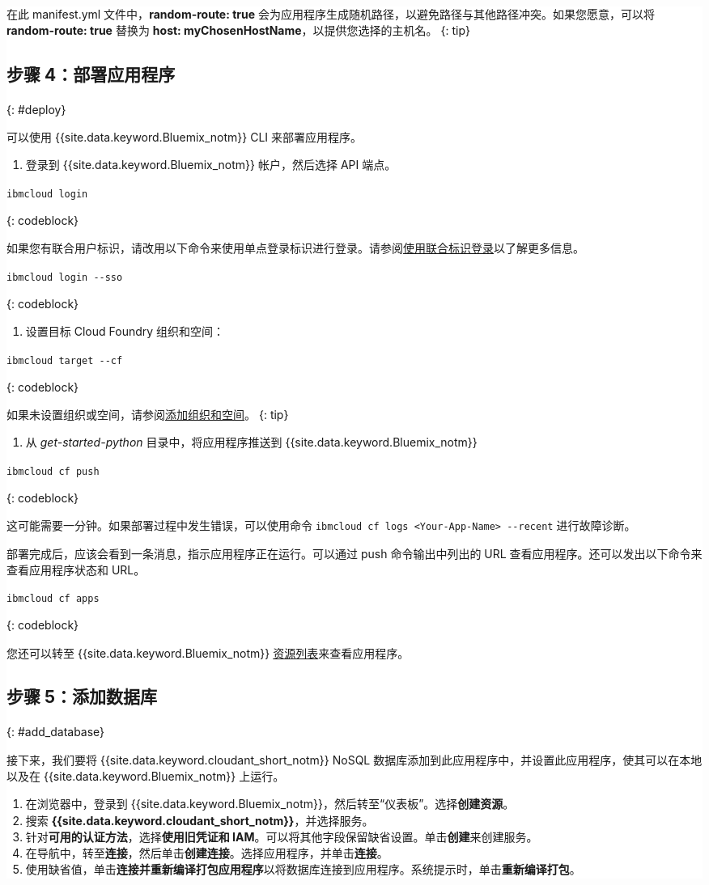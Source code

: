 在此 manifest.yml 文件中，**random-route: true** 会为应用程序生成随机路径，以避免路径与其他路径冲突。如果您愿意，可以将 **random-route: true** 替换为 **host: myChosenHostName**，以提供您选择的主机名。
{: tip}

## 步骤 4：部署应用程序
{: #deploy}

可以使用 {{site.data.keyword.Bluemix_notm}} CLI 来部署应用程序。

1. 登录到 {{site.data.keyword.Bluemix_notm}} 帐户，然后选择 API 端点。

  ```
ibmcloud login
```
  {: codeblock}

  如果您有联合用户标识，请改用以下命令来使用单点登录标识进行登录。请参阅[使用联合标识登录](/docs/cli/login_federated_id.html)以了解更多信息。

  ```
ibmcloud login --sso
  ```
  {: codeblock}

1. 设置目标 Cloud Foundry 组织和空间：

  ```	  
ibmcloud target --cf
  ```
  {: codeblock}

  如果未设置组织或空间，请参阅[添加组织和空间](/docs/account/orgs_spaces.html)。
  {: tip}

1. 从 *get-started-python* 目录中，将应用程序推送到 {{site.data.keyword.Bluemix_notm}}

  ```
ibmcloud cf push
  ```
  {: codeblock}

  这可能需要一分钟。如果部署过程中发生错误，可以使用命令 `ibmcloud cf logs <Your-App-Name> --recent` 进行故障诊断。

部署完成后，应该会看到一条消息，指示应用程序正在运行。可以通过 push 命令输出中列出的 URL 查看应用程序。还可以发出以下命令来查看应用程序状态和 URL。

  ```
ibmcloud cf apps
```
  {: codeblock}

您还可以转至 {{site.data.keyword.Bluemix_notm}} [资源列表](https://cloud.ibm.com/resources)来查看应用程序。

## 步骤 5：添加数据库
{: #add_database}

接下来，我们要将 {{site.data.keyword.cloudant_short_notm}} NoSQL 数据库添加到此应用程序中，并设置此应用程序，使其可以在本地以及在 {{site.data.keyword.Bluemix_notm}} 上运行。

1. 在浏览器中，登录到 {{site.data.keyword.Bluemix_notm}}，然后转至“仪表板”。选择**创建资源**。
1. 搜索 **{{site.data.keyword.cloudant_short_notm}}**，并选择服务。
1. 针对**可用的认证方法**，选择**使用旧凭证和 IAM**。可以将其他字段保留缺省设置。单击**创建**来创建服务。
1. 在导航中，转至**连接**，然后单击**创建连接**。选择应用程序，并单击**连接**。
1. 使用缺省值，单击**连接并重新编译打包应用程序**以将数据库连接到应用程序。系统提示时，单击**重新编译打包**。
